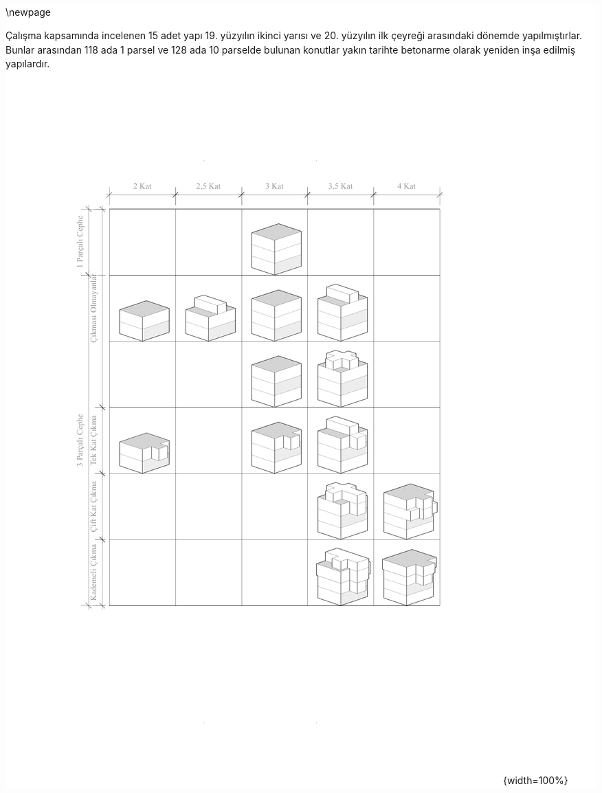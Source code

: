 \newpage

Çalışma kapsamında incelenen 15 adet yapı 19. yüzyılın ikinci yarısı ve 20. yüzyılın ilk çeyreği arasındaki dönemde yapılmıştırlar. Bunlar arasından 118 ada 1 parsel ve 128 ada 10 parselde bulunan konutlar yakın tarihte betonarme olarak yeniden inşa edilmiş yapılardır.

![Grameri oluşturan yapı tiplerinin örneklem kümesi. \label{orneklemkumesi}](source/figures/Corpus.pdf){width=100%}
